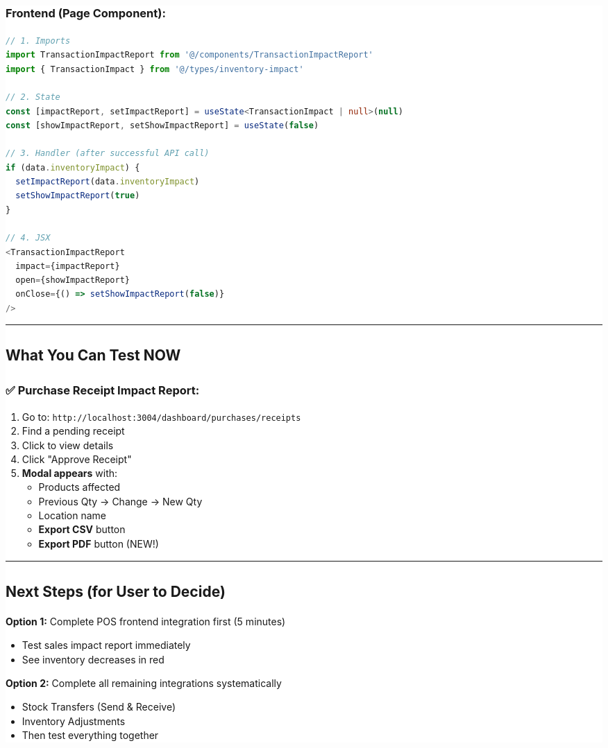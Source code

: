 
### Frontend (Page Component):
```typescript
// 1. Imports
import TransactionImpactReport from '@/components/TransactionImpactReport'
import { TransactionImpact } from '@/types/inventory-impact'

// 2. State
const [impactReport, setImpactReport] = useState<TransactionImpact | null>(null)
const [showImpactReport, setShowImpactReport] = useState(false)

// 3. Handler (after successful API call)
if (data.inventoryImpact) {
  setImpactReport(data.inventoryImpact)
  setShowImpactReport(true)
}

// 4. JSX
<TransactionImpactReport
  impact={impactReport}
  open={showImpactReport}
  onClose={() => setShowImpactReport(false)}
/>
```

---

## What You Can Test NOW

### ✅ Purchase Receipt Impact Report:
1. Go to: `http://localhost:3004/dashboard/purchases/receipts`
2. Find a pending receipt
3. Click to view details
4. Click "Approve Receipt"
5. **Modal appears** with:
   - Products affected
   - Previous Qty → Change → New Qty
   - Location name
   - **Export CSV** button
   - **Export PDF** button (NEW!)

---

## Next Steps (for User to Decide)

**Option 1:** Complete POS frontend integration first (5 minutes)
- Test sales impact report immediately
- See inventory decreases in red

**Option 2:** Complete all remaining integrations systematically
- Stock Transfers (Send & Receive)
- Inventory Adjustments
- Then test everything together
